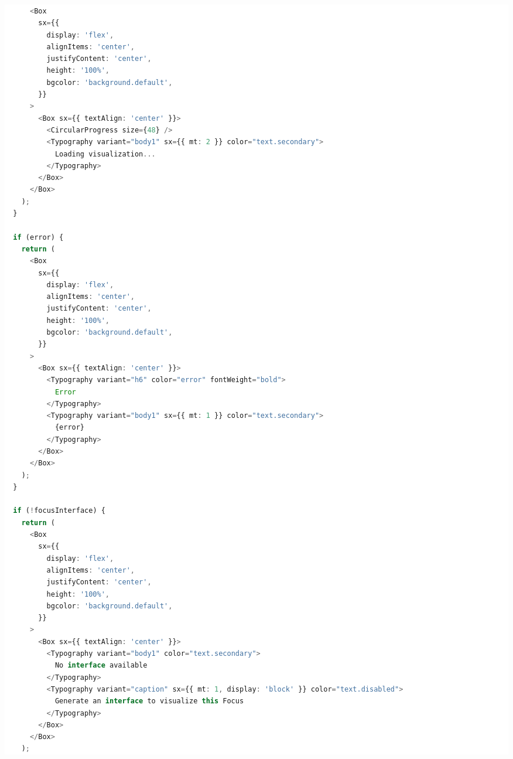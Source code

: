 ```typescript
      <Box
        sx={{
          display: 'flex',
          alignItems: 'center',
          justifyContent: 'center',
          height: '100%',
          bgcolor: 'background.default',
        }}
      >
        <Box sx={{ textAlign: 'center' }}>
          <CircularProgress size={48} />
          <Typography variant="body1" sx={{ mt: 2 }} color="text.secondary">
            Loading visualization...
          </Typography>
        </Box>
      </Box>
    );
  }

  if (error) {
    return (
      <Box
        sx={{
          display: 'flex',
          alignItems: 'center',
          justifyContent: 'center',
          height: '100%',
          bgcolor: 'background.default',
        }}
      >
        <Box sx={{ textAlign: 'center' }}>
          <Typography variant="h6" color="error" fontWeight="bold">
            Error
          </Typography>
          <Typography variant="body1" sx={{ mt: 1 }} color="text.secondary">
            {error}
          </Typography>
        </Box>
      </Box>
    );
  }

  if (!focusInterface) {
    return (
      <Box
        sx={{
          display: 'flex',
          alignItems: 'center',
          justifyContent: 'center',
          height: '100%',
          bgcolor: 'background.default',
        }}
      >
        <Box sx={{ textAlign: 'center' }}>
          <Typography variant="body1" color="text.secondary">
            No interface available
          </Typography>
          <Typography variant="caption" sx={{ mt: 1, display: 'block' }} color="text.disabled">
            Generate an interface to visualize this Focus
          </Typography>
        </Box>
      </Box>
    );
```